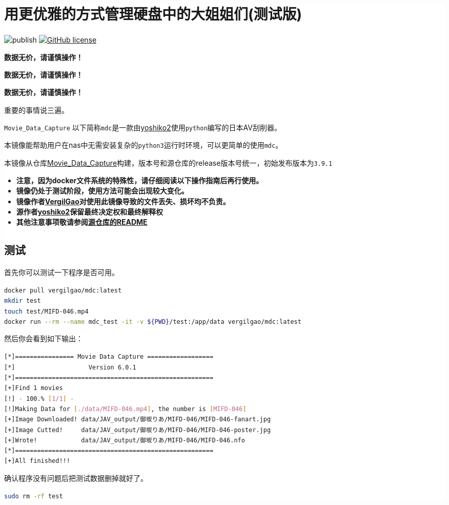 # 用更优雅的方式管理硬盘中的大姐姐们(测试版)

![publish](https://github.com/VergilGao/docker-mdc/workflows/publish/badge.svg) [![GitHub license](https://img.shields.io/github/license/VergilGao/docker-mdc)](https://github.com/VergilGao/docker-mdc/blob/master/LICENSE)

**数据无价，请谨慎操作！**

**数据无价，请谨慎操作！**

**数据无价，请谨慎操作！**

重要的事情说三遍。

`Movie_Data_Capture` 以下简称`mdc`是一款由[yoshiko2](https://github.com/yoshiko2)使用`python`编写的日本AV刮削器。

本镜像能帮助用户在nas中无需安装复杂的`python3`运行时环境，可以更简单的使用`mdc`。

本镜像从仓库[Movie_Data_Capture](https://github.com/yoshiko2/movie_data_Capture)构建，版本号和源仓库的release版本号统一，初始发布版本为`3.9.1`

* **注意，因为docker文件系统的特殊性，请仔细阅读以下操作指南后再行使用。**
* **镜像仍处于测试阶段，使用方法可能会出现较大变化。**
* **镜像作者[VergilGao](https://github.com/VergilGao)对使用此镜像导致的文件丢失、损坏均不负责。**
* **源作者[yoshiko2](https://github.com/yoshiko2)保留最终决定权和最终解释权**
* **其他注意事项敬请参阅[源仓库的README](https://github.com/yoshiko2/movie_data_Capture/blob/master/README.md)**

## 测试

首先你可以测试一下程序是否可用。

```sh
docker pull vergilgao/mdc:latest
mkdir test
touch test/MIFD-046.mp4
docker run --rm --name mdc_test -it -v ${PWD}/test:/app/data vergilgao/mdc:latest
```

然后你会看到如下输出：

```sh
[*]================ Movie Data Capture ==================
[*]                    Version 6.0.1
[*]======================================================
[+]Find 1 movies
[!] - 100.% [1/1] -
[!]Making Data for [./data/MIFD-046.mp4], the number is [MIFD-046]
[+]Image Downloaded! data/JAV_output/御坂りあ/MIFD-046/MIFD-046-fanart.jpg
[+]Image Cutted!     data/JAV_output/御坂りあ/MIFD-046/MIFD-046-poster.jpg
[+]Wrote!            data/JAV_output/御坂りあ/MIFD-046/MIFD-046.nfo
[*]======================================================
[+]All finished!!!
```

确认程序没有问题后把测试数据删掉就好了。

```sh
sudo rm -rf test
```

